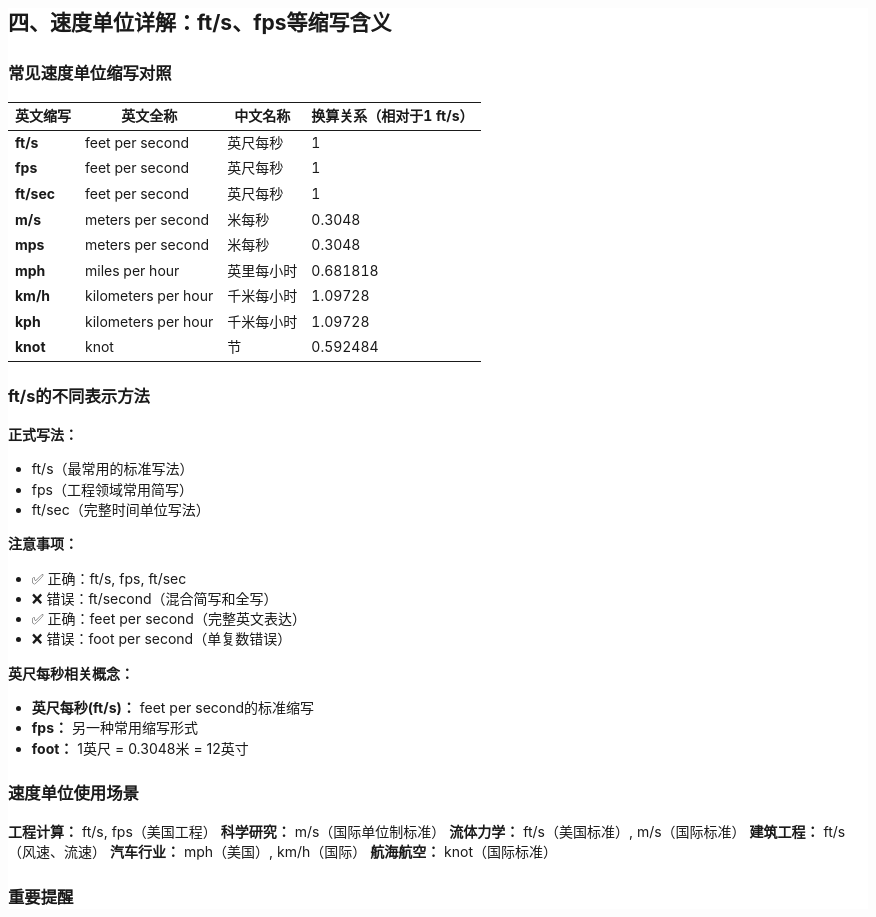 ## 四、速度单位详解：ft/s、fps等缩写含义

### 常见速度单位缩写对照

| 英文缩写 | 英文全称 | 中文名称 | 换算关系（相对于1 ft/s） |
|----------|----------|----------|-------------------------|
| **ft/s** | feet per second | 英尺每秒 | 1 |
| **fps** | feet per second | 英尺每秒 | 1 |
| **ft/sec** | feet per second | 英尺每秒 | 1 |
| **m/s** | meters per second | 米每秒 | 0.3048 |
| **mps** | meters per second | 米每秒 | 0.3048 |
| **mph** | miles per hour | 英里每小时 | 0.681818 |
| **km/h** | kilometers per hour | 千米每小时 | 1.09728 |
| **kph** | kilometers per hour | 千米每小时 | 1.09728 |
| **knot** | knot | 节 | 0.592484 |

### ft/s的不同表示方法

**正式写法：**
- ft/s（最常用的标准写法）
- fps（工程领域常用简写）
- ft/sec（完整时间单位写法）

**注意事项：**
- ✅ 正确：ft/s, fps, ft/sec
- ❌ 错误：ft/second（混合简写和全写）
- ✅ 正确：feet per second（完整英文表达）
- ❌ 错误：foot per second（单复数错误）

**英尺每秒相关概念：**
- **英尺每秒(ft/s)：** feet per second的标准缩写
- **fps：** 另一种常用缩写形式
- **foot：** 1英尺 = 0.3048米 = 12英寸

### 速度单位使用场景

**工程计算：** ft/s, fps（美国工程）
**科学研究：** m/s（国际单位制标准）
**流体力学：** ft/s（美国标准）, m/s（国际标准）
**建筑工程：** ft/s（风速、流速）
**汽车行业：** mph（美国）, km/h（国际）
**航海航空：** knot（国际标准）

### 重要提醒
